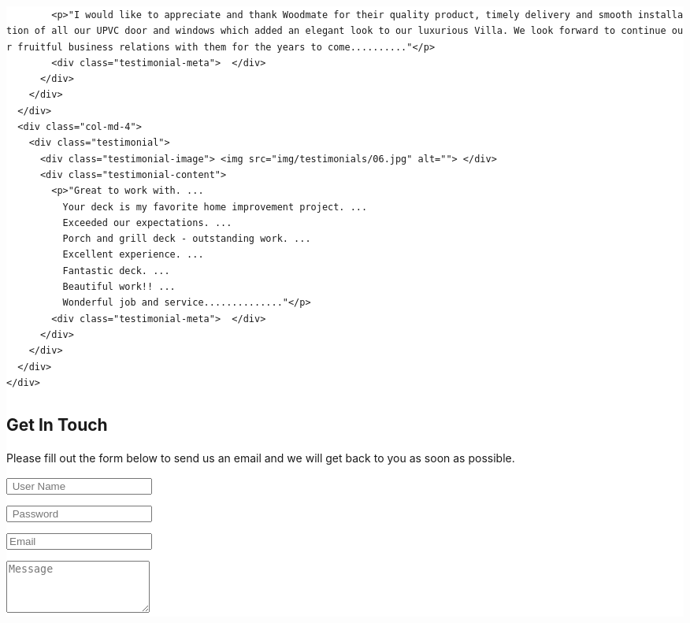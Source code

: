             <p>"I would like to appreciate and thank Woodmate for their quality product, timely delivery and smooth installation of all our UPVC door and windows which added an elegant look to our luxurious Villa. We look forward to continue our fruitful business relations with them for the years to come.........."</p>
            <div class="testimonial-meta">  </div>
          </div>
        </div>
      </div>
      <div class="col-md-4">
        <div class="testimonial">
          <div class="testimonial-image"> <img src="img/testimonials/06.jpg" alt=""> </div>
          <div class="testimonial-content">
            <p>"Great to work with. ...
              Your deck is my favorite home improvement project. ...
              Exceeded our expectations. ...
              Porch and grill deck - outstanding work. ...
              Excellent experience. ...
              Fantastic deck. ...
              Beautiful work!! ...
              Wonderful job and service.............."</p>
            <div class="testimonial-meta">  </div>
          </div>
        </div>
      </div>
    </div>
  </div>
</div>

<div id="contact">
  <div class="container">
    <div class="col-md-8">
      <div class="row">
        <div class="section-title">
          <h2>Get In Touch</h2>
          <p>Please fill out the form below to send us an email and we will get back to you as soon as possible.</p>
        </div>
        <form name="sentMessage" id="contactForm" novalidate>
          <div class="row">
            <div class="col-md-7">
              <div class="form-group">
                <input type="text" id="name" class="form-control" placeholder=" User Name" required="required">
                <p class="help-block text-danger"></p>
              </div>
              <div class="col-md-7">
                <div class="form-group">
                  <input type="text" id="name" class="form-control" placeholder=" Password" required="required">
                  <p class="help-block text-danger"></p>
                </div>
              </div>
            <div class="col-md-7">
              <div class="form-group">
                <input type="email" id="email" class="form-control" placeholder="Email" required="required">
                <p class="help-block text-danger"></p>
              </div>
            </div>
          </div>
          <div class="form-group">
            <textarea name="message" id="message" class="form-control" rows="4" placeholder="Message" required></textarea>
            <p class="help-block text-danger"></p>
          </div>
          <div id="success"></div>